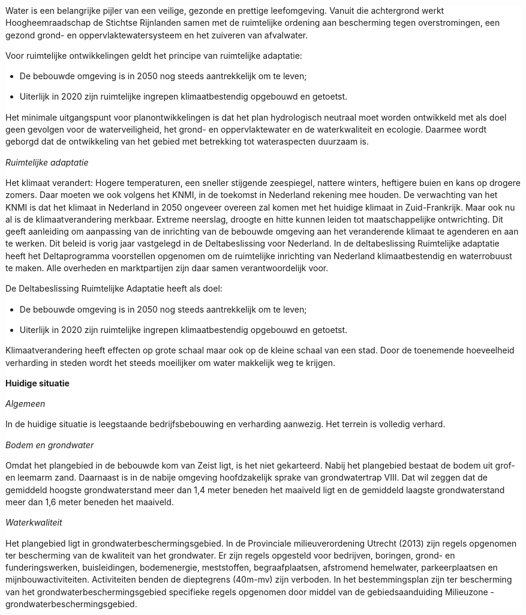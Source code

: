 Water is een belangrijke pijler van een veilige, gezonde en prettige leefomgeving. Vanuit die achtergrond werkt Hoogheemraadschap de Stichtse Rijnlanden samen met de ruimtelijke ordening aan bescherming tegen overstromingen, een gezond grond\- en oppervlaktewatersysteem en het zuiveren van afvalwater.

Voor ruimtelijke ontwikkelingen geldt het principe van ruimtelijke adaptatie:

* De bebouwde omgeving is in 2050 nog steeds aantrekkelijk om te leven;

* Uiterlijk in 2020 zijn ruimtelijke ingrepen klimaatbestendig opgebouwd en getoetst.

Het minimale uitgangspunt voor planontwikkelingen is dat het plan hydrologisch neutraal moet worden ontwikkeld met als doel geen gevolgen voor de waterveiligheid, het grond\- en oppervlaktewater en de waterkwaliteit en ecologie. Daarmee wordt geborgd dat de ontwikkeling van het gebied met betrekking tot wateraspecten duurzaam is.

*Ruimtelijke adaptatie*

Het klimaat verandert: Hogere temperaturen, een sneller stijgende zeespiegel, nattere winters, heftigere buien en kans op drogere zomers. Daar moeten we ook volgens het KNMI, in de toekomst in Nederland rekening mee houden. De verwachting van het KNMI is dat het klimaat in Nederland in 2050 ongeveer overeen zal komen met het huidige klimaat in Zuid\-Frankrijk. Maar ook nu al is de klimaatverandering merkbaar. Extreme neerslag, droogte en hitte kunnen leiden tot maatschappelijke ontwrichting. Dit geeft aanleiding om aanpassing van de inrichting van de bebouwde omgeving aan het veranderende klimaat te agenderen en aan te werken. Dit beleid is vorig jaar vastgelegd in de Deltabeslissing voor Nederland. In de deltabeslissing Ruimtelijke adaptatie heeft het Deltaprogramma voorstellen opgenomen om de ruimtelijke inrichting van Nederland klimaatbestendig en waterrobuust te maken. Alle overheden en marktpartijen zijn daar samen verantwoordelijk voor.

De Deltabeslissing Ruimtelijke Adaptatie heeft als doel:

* De bebouwde omgeving is in 2050 nog steeds aantrekkelijk om te leven;

* Uiterlijk in 2020 zijn ruimtelijke ingrepen klimaatbestendig opgebouwd en getoetst.

Klimaatverandering heeft effecten op grote schaal maar ook op de kleine schaal van een stad. Door de toenemende hoeveelheid verharding in steden wordt het steeds moeilijker om water makkelijk weg te krijgen.

**Huidige situatie**

*Algemeen*

In de huidige situatie is leegstaande bedrijfsbebouwing en verharding aanwezig. Het terrein is volledig verhard.

*Bodem en grondwater*

Omdat het plangebied in de bebouwde kom van Zeist ligt, is het niet gekarteerd. Nabij het plangebied bestaat de bodem uit grof\- en leemarm zand. Daarnaast is in de nabije omgeving hoofdzakelijk sprake van grondwatertrap VIII. Dat wil zeggen dat de gemiddeld hoogste grondwaterstand meer dan 1,4 meter beneden het maaiveld ligt en de gemiddeld laagste grondwaterstand meer dan 1,6 meter beneden het maaiveld.

*Waterkwaliteit*

Het plangebied ligt in grondwaterbeschermingsgebied. In de Provinciale milieuverordening Utrecht (2013\) zijn regels opgenomen ter bescherming van de kwaliteit van het grondwater. Er zijn regels opgesteld voor bedrijven, boringen, grond\- en funderingswerken, buisleidingen, bodemenergie, meststoffen, begraafplaatsen, afstromend hemelwater, parkeerplaatsen en mijnbouwactiviteiten. Activiteiten benden de dieptegrens (40m\-mv) zijn verboden. In het bestemmingsplan zijn ter bescherming van het grondwaterbeschermingsgebied specifieke regels opgenomen door middel van de gebiedsaanduiding Milieuzone \- grondwaterbeschermingsgebied.
